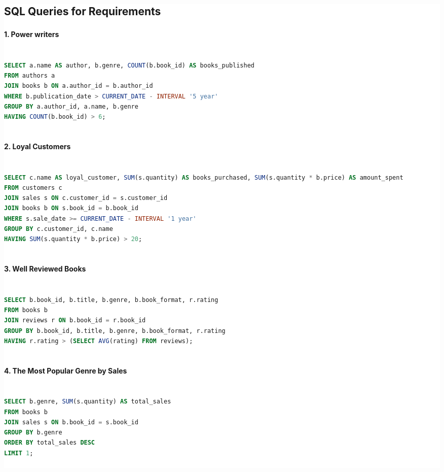  
## SQL Queries for Requirements
#### 1. Power writers
 
```sql
 
SELECT a.name AS author, b.genre, COUNT(b.book_id) AS books_published
FROM authors a
JOIN books b ON a.author_id = b.author_id
WHERE b.publication_date > CURRENT_DATE - INTERVAL '5 year'
GROUP BY a.author_id, a.name, b.genre
HAVING COUNT(b.book_id) > 6;
 
```
 
#### 2. Loyal Customers
 
```sql
 
SELECT c.name AS loyal_customer, SUM(s.quantity) AS books_purchased, SUM(s.quantity * b.price) AS amount_spent
FROM customers c
JOIN sales s ON c.customer_id = s.customer_id
JOIN books b ON s.book_id = b.book_id
WHERE s.sale_date >= CURRENT_DATE - INTERVAL '1 year'
GROUP BY c.customer_id, c.name
HAVING SUM(s.quantity * b.price) > 20;
 
```
#### 3. Well Reviewed Books
 
```sql
 
SELECT b.book_id, b.title, b.genre, b.book_format, r.rating
FROM books b
JOIN reviews r ON b.book_id = r.book_id
GROUP BY b.book_id, b.title, b.genre, b.book_format, r.rating
HAVING r.rating > (SELECT AVG(rating) FROM reviews);
 
```
 
#### 4. The Most Popular Genre by Sales
 
```sql
 
SELECT b.genre, SUM(s.quantity) AS total_sales
FROM books b
JOIN sales s ON b.book_id = s.book_id
GROUP BY b.genre
ORDER BY total_sales DESC
LIMIT 1;
 
```
 